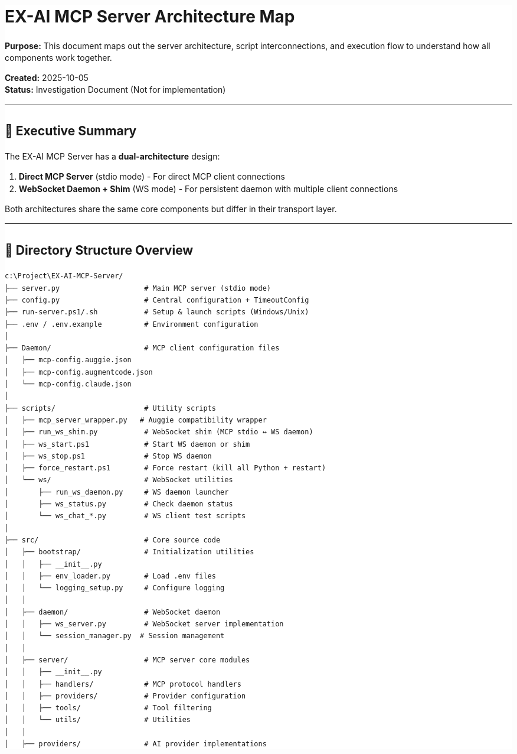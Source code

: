 # EX-AI MCP Server Architecture Map

**Purpose:** This document maps out the server architecture, script interconnections, and execution flow to understand how all components work together.

**Created:** 2025-10-05  
**Status:** Investigation Document (Not for implementation)

---

## 🎯 Executive Summary

The EX-AI MCP Server has a **dual-architecture** design:

1. **Direct MCP Server** (stdio mode) - For direct MCP client connections
2. **WebSocket Daemon + Shim** (WS mode) - For persistent daemon with multiple client connections

Both architectures share the same core components but differ in their transport layer.

---

## 📁 Directory Structure Overview

```
c:\Project\EX-AI-MCP-Server/
├── server.py                    # Main MCP server (stdio mode)
├── config.py                    # Central configuration + TimeoutConfig
├── run-server.ps1/.sh           # Setup & launch scripts (Windows/Unix)
├── .env / .env.example          # Environment configuration
│
├── Daemon/                      # MCP client configuration files
│   ├── mcp-config.auggie.json
│   ├── mcp-config.augmentcode.json
│   └── mcp-config.claude.json
│
├── scripts/                     # Utility scripts
│   ├── mcp_server_wrapper.py   # Auggie compatibility wrapper
│   ├── run_ws_shim.py           # WebSocket shim (MCP stdio ↔ WS daemon)
│   ├── ws_start.ps1             # Start WS daemon or shim
│   ├── ws_stop.ps1              # Stop WS daemon
│   ├── force_restart.ps1        # Force restart (kill all Python + restart)
│   └── ws/                      # WebSocket utilities
│       ├── run_ws_daemon.py     # WS daemon launcher
│       ├── ws_status.py         # Check daemon status
│       └── ws_chat_*.py         # WS client test scripts
│
├── src/                         # Core source code
│   ├── bootstrap/               # Initialization utilities
│   │   ├── __init__.py
│   │   ├── env_loader.py        # Load .env files
│   │   └── logging_setup.py     # Configure logging
│   │
│   ├── daemon/                  # WebSocket daemon
│   │   ├── ws_server.py         # WebSocket server implementation
│   │   └── session_manager.py  # Session management
│   │
│   ├── server/                  # MCP server core modules
│   │   ├── __init__.py
│   │   ├── handlers/            # MCP protocol handlers
│   │   ├── providers/           # Provider configuration
│   │   ├── tools/               # Tool filtering
│   │   └── utils/               # Utilities
│   │
│   ├── providers/               # AI provider implementations
```